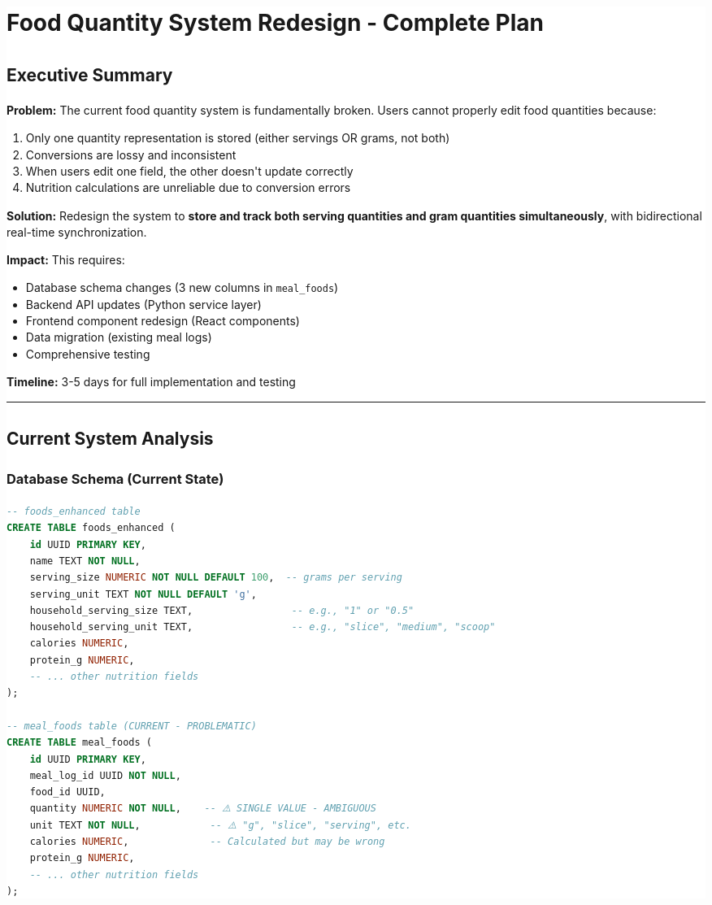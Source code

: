 # Food Quantity System Redesign - Complete Plan

## Executive Summary

**Problem:** The current food quantity system is fundamentally broken. Users cannot properly edit food quantities because:
1. Only one quantity representation is stored (either servings OR grams, not both)
2. Conversions are lossy and inconsistent
3. When users edit one field, the other doesn't update correctly
4. Nutrition calculations are unreliable due to conversion errors

**Solution:** Redesign the system to **store and track both serving quantities and gram quantities simultaneously**, with bidirectional real-time synchronization.

**Impact:** This requires:
- Database schema changes (3 new columns in `meal_foods`)
- Backend API updates (Python service layer)
- Frontend component redesign (React components)
- Data migration (existing meal logs)
- Comprehensive testing

**Timeline:** 3-5 days for full implementation and testing

---

## Current System Analysis

### Database Schema (Current State)

```sql
-- foods_enhanced table
CREATE TABLE foods_enhanced (
    id UUID PRIMARY KEY,
    name TEXT NOT NULL,
    serving_size NUMERIC NOT NULL DEFAULT 100,  -- grams per serving
    serving_unit TEXT NOT NULL DEFAULT 'g',
    household_serving_size TEXT,                 -- e.g., "1" or "0.5"
    household_serving_unit TEXT,                 -- e.g., "slice", "medium", "scoop"
    calories NUMERIC,
    protein_g NUMERIC,
    -- ... other nutrition fields
);

-- meal_foods table (CURRENT - PROBLEMATIC)
CREATE TABLE meal_foods (
    id UUID PRIMARY KEY,
    meal_log_id UUID NOT NULL,
    food_id UUID,
    quantity NUMERIC NOT NULL,    -- ⚠️ SINGLE VALUE - AMBIGUOUS
    unit TEXT NOT NULL,            -- ⚠️ "g", "slice", "serving", etc.
    calories NUMERIC,              -- Calculated but may be wrong
    protein_g NUMERIC,
    -- ... other nutrition fields
);
```
